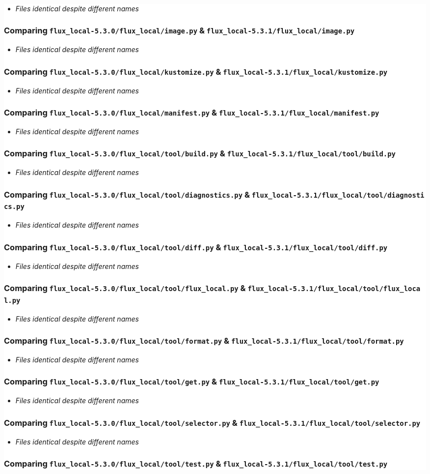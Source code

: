  * *Files identical despite different names*

### Comparing `flux_local-5.3.0/flux_local/image.py` & `flux_local-5.3.1/flux_local/image.py`

 * *Files identical despite different names*

### Comparing `flux_local-5.3.0/flux_local/kustomize.py` & `flux_local-5.3.1/flux_local/kustomize.py`

 * *Files identical despite different names*

### Comparing `flux_local-5.3.0/flux_local/manifest.py` & `flux_local-5.3.1/flux_local/manifest.py`

 * *Files identical despite different names*

### Comparing `flux_local-5.3.0/flux_local/tool/build.py` & `flux_local-5.3.1/flux_local/tool/build.py`

 * *Files identical despite different names*

### Comparing `flux_local-5.3.0/flux_local/tool/diagnostics.py` & `flux_local-5.3.1/flux_local/tool/diagnostics.py`

 * *Files identical despite different names*

### Comparing `flux_local-5.3.0/flux_local/tool/diff.py` & `flux_local-5.3.1/flux_local/tool/diff.py`

 * *Files identical despite different names*

### Comparing `flux_local-5.3.0/flux_local/tool/flux_local.py` & `flux_local-5.3.1/flux_local/tool/flux_local.py`

 * *Files identical despite different names*

### Comparing `flux_local-5.3.0/flux_local/tool/format.py` & `flux_local-5.3.1/flux_local/tool/format.py`

 * *Files identical despite different names*

### Comparing `flux_local-5.3.0/flux_local/tool/get.py` & `flux_local-5.3.1/flux_local/tool/get.py`

 * *Files identical despite different names*

### Comparing `flux_local-5.3.0/flux_local/tool/selector.py` & `flux_local-5.3.1/flux_local/tool/selector.py`

 * *Files identical despite different names*

### Comparing `flux_local-5.3.0/flux_local/tool/test.py` & `flux_local-5.3.1/flux_local/tool/test.py`
